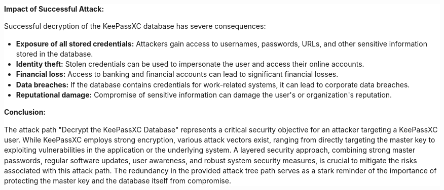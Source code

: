 **Impact of Successful Attack:**

Successful decryption of the KeePassXC database has severe consequences:

* **Exposure of all stored credentials:**  Attackers gain access to usernames, passwords, URLs, and other sensitive information stored in the database.
* **Identity theft:**  Stolen credentials can be used to impersonate the user and access their online accounts.
* **Financial loss:**  Access to banking and financial accounts can lead to significant financial losses.
* **Data breaches:**  If the database contains credentials for work-related systems, it can lead to corporate data breaches.
* **Reputational damage:**  Compromise of sensitive information can damage the user's or organization's reputation.

**Conclusion:**

The attack path "Decrypt the KeePassXC Database" represents a critical security objective for an attacker targeting a KeePassXC user. While KeePassXC employs strong encryption, various attack vectors exist, ranging from directly targeting the master key to exploiting vulnerabilities in the application or the underlying system. A layered security approach, combining strong master passwords, regular software updates, user awareness, and robust system security measures, is crucial to mitigate the risks associated with this attack path. The redundancy in the provided attack tree path serves as a stark reminder of the importance of protecting the master key and the database itself from compromise.